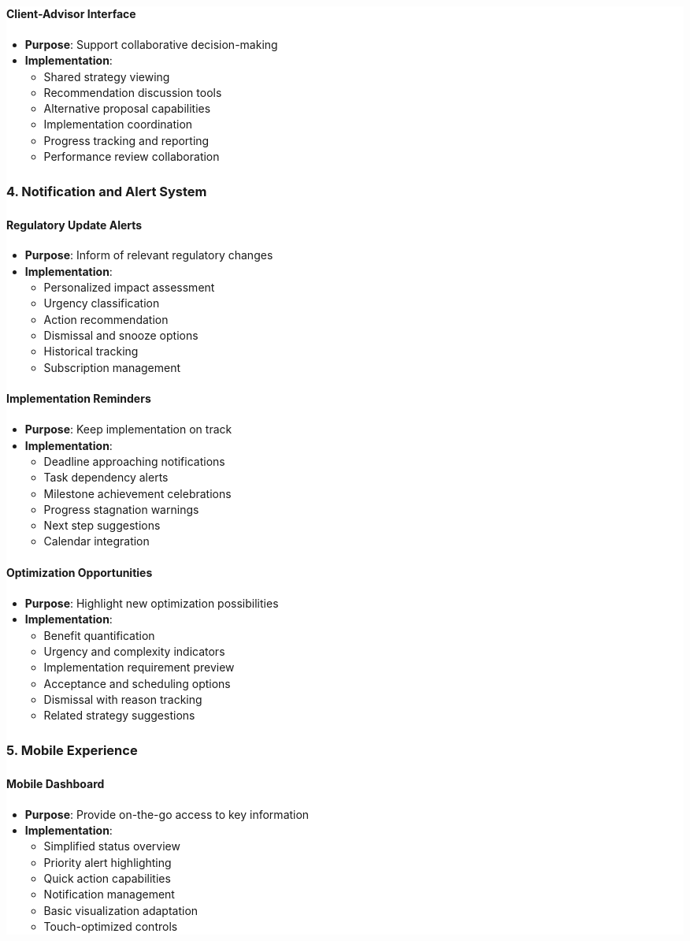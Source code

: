 #### Client-Advisor Interface
- **Purpose**: Support collaborative decision-making
- **Implementation**:
  - Shared strategy viewing
  - Recommendation discussion tools
  - Alternative proposal capabilities
  - Implementation coordination
  - Progress tracking and reporting
  - Performance review collaboration

### 4. Notification and Alert System

#### Regulatory Update Alerts
- **Purpose**: Inform of relevant regulatory changes
- **Implementation**:
  - Personalized impact assessment
  - Urgency classification
  - Action recommendation
  - Dismissal and snooze options
  - Historical tracking
  - Subscription management

#### Implementation Reminders
- **Purpose**: Keep implementation on track
- **Implementation**:
  - Deadline approaching notifications
  - Task dependency alerts
  - Milestone achievement celebrations
  - Progress stagnation warnings
  - Next step suggestions
  - Calendar integration

#### Optimization Opportunities
- **Purpose**: Highlight new optimization possibilities
- **Implementation**:
  - Benefit quantification
  - Urgency and complexity indicators
  - Implementation requirement preview
  - Acceptance and scheduling options
  - Dismissal with reason tracking
  - Related strategy suggestions

### 5. Mobile Experience

#### Mobile Dashboard
- **Purpose**: Provide on-the-go access to key information
- **Implementation**:
  - Simplified status overview
  - Priority alert highlighting
  - Quick action capabilities
  - Notification management
  - Basic visualization adaptation
  - Touch-optimized controls
